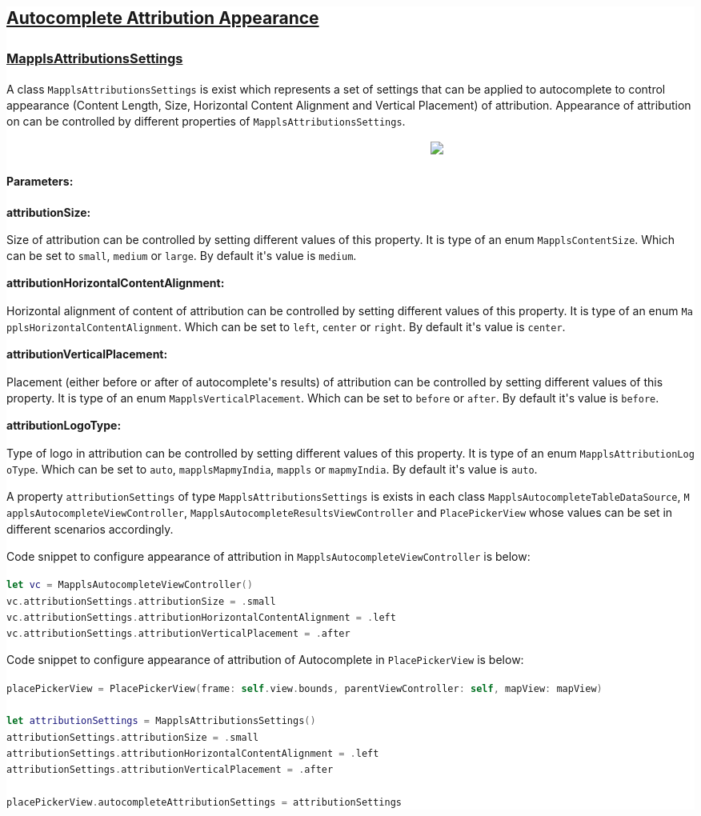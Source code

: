 ## [Autocomplete Attribution Appearance](#Autocomplete-Attribution-Appearance)

### [MapplsAttributionsSettings](#MapplsAttributionsSettings)

A class `MapplsAttributionsSettings` is exist which represents a set of settings that can be applied to autocomplete to control appearance (Content Length, Size, Horizontal Content Alignment and Vertical Placement) of attribution. Appearance of attribution on can be controlled by different properties of `MapplsAttributionsSettings`.

<img src="https://mmi-api-team.s3.amazonaws.com/moveSDK/ios/resources/MapmyIndiaUIWidgets/Autocomplete/attributionHorizontalContentAlignment.gif" width = "300"  style="margin-left: 30px; margin-right: 30px" align = "right" /><br>


#### Parameters:

**attributionSize:**

Size of attribution can be controlled by setting different values of this property. It is type of an enum `MapplsContentSize`. Which can be set to `small`, `medium` or `large`. By default it's value is `medium`.

**attributionHorizontalContentAlignment:**

Horizontal alignment of content of attribution can be controlled by setting different values of this property. It is type of an enum `MapplsHorizontalContentAlignment`. Which can be set to `left`, `center` or `right`. By default it's value is `center`.

**attributionVerticalPlacement:**

Placement (either before or after of autocomplete's results) of attribution can be controlled by setting different values of this property. It is type of an enum `MapplsVerticalPlacement`. Which can be set to `before` or `after`. By default it's value is `before`.

**attributionLogoType:**

Type of logo in attribution can be controlled by setting different values of this property. It is type of an enum `MapplsAttributionLogoType`. Which can be set to `auto`, `mapplsMapmyIndia`, `mappls` or `mapmyIndia`. By default it's value is `auto`.

A property `attributionSettings` of type `MapplsAttributionsSettings` is exists in each class `MapplsAutocompleteTableDataSource`, `MapplsAutocompleteViewController`, `MapplsAutocompleteResultsViewController` and `PlacePickerView` whose values can be set in different scenarios accordingly.

Code snippet to configure appearance of attribution in `MapplsAutocompleteViewController` is below:

```swift
let vc = MapplsAutocompleteViewController()
vc.attributionSettings.attributionSize = .small
vc.attributionSettings.attributionHorizontalContentAlignment = .left
vc.attributionSettings.attributionVerticalPlacement = .after
```

Code snippet to configure appearance of attribution of Autocomplete in `PlacePickerView` is below:

```swift
placePickerView = PlacePickerView(frame: self.view.bounds, parentViewController: self, mapView: mapView)

let attributionSettings = MapplsAttributionsSettings()
attributionSettings.attributionSize = .small
attributionSettings.attributionHorizontalContentAlignment = .left
attributionSettings.attributionVerticalPlacement = .after
        
placePickerView.autocompleteAttributionSettings = attributionSettings
```
